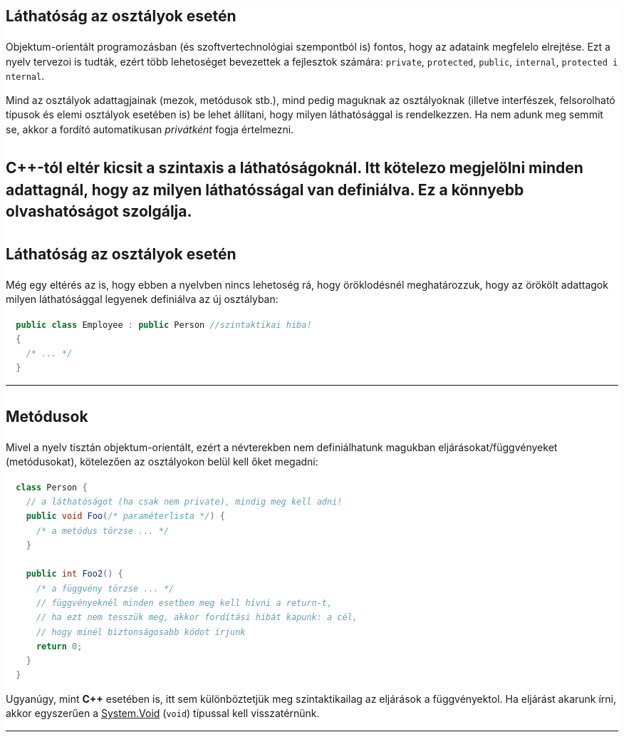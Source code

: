 
## Láthatóság az osztályok esetén

Objektum-orientált programozásban (és szoftvertechnológiai szempontból is) fontos, hogy az adataink megfelelo elrejtése. Ezt a nyelv tervezoi is tudták, ezért több lehetoséget bevezettek a fejlesztok számára: `private`, `protected`,  `public`, `internal`, `protected internal`.

Mind az osztályok adattagjainak (mezok, metódusok stb.), mind pedig maguknak az osztályoknak (illetve interfészek, felsorolható típusok és elemi osztályok esetében is) be lehet állítani, hogy milyen láthatósággal is rendelkezzen. Ha nem adunk meg semmit se, akkor a fordító automatikusan *privátként* fogja értelmezni.

C++-tól eltér kicsit a szintaxis a láthatóságoknál. Itt kötelezo megjelölni minden adattagnál, hogy az milyen láthatósságal van definiálva. Ez a könnyebb olvashatóságot szolgálja.
---

## Láthatóság az osztályok esetén

Még egy eltérés az is, hogy ebben a nyelvben nincs lehetoség rá, hogy öröklodésnél meghatározzuk, hogy az örökölt adattagok milyen láthatósággal legyenek definiálva az új osztályban:
```csharp
  public class Employee : public Person //szintaktikai hiba!
  {
    /* ... */
  }
```

---

## Metódusok

Mivel a nyelv tisztán objektum-orientált, ezért a névterekben nem definiálhatunk magukban eljárásokat/függvényeket (metódusokat), kötelezően az osztályokon belül kell őket megadni:
```csharp
  class Person {
    // a láthatóságot (ha csak nem private), mindig meg kell adni!
    public void Foo(/* paraméterlista */) {
      /* a metódus törzse ... */
    }

    public int Foo2() {
      /* a függvény törzse ... */
      // függvényeknél minden esetben meg kell hívni a return-t,
      // ha ezt nem tesszük meg, akkor fordítási hibát kapunk: a cél,
      // hogy minél biztonságosabb kódot írjunk
      return 0;
    }
  }
```

Ugyanúgy, mint **C++** esetében is, itt sem különböztetjük meg szintaktikailag az eljárások a függvényektol. Ha eljárást akarunk írni, akkor egyszerűen a [System.Void](http://msdn.microsoft.com/en-us/library/system.void.aspx) (`void`) típussal kell visszatérnünk.

---